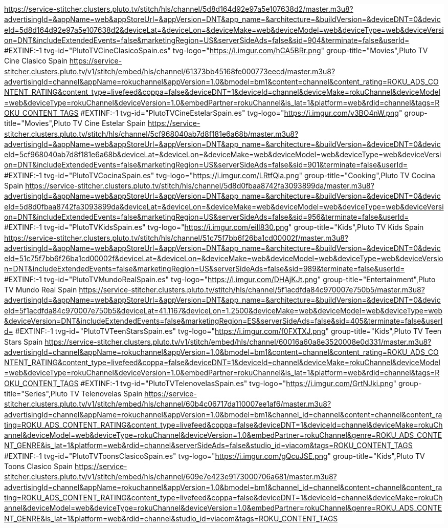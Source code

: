 https://service-stitcher.clusters.pluto.tv/stitch/hls/channel/5d8d164d92e97a5e107638d2/master.m3u8?advertisingId=&appName=web&appStoreUrl=&appVersion=DNT&app_name=&architecture=&buildVersion=&deviceDNT=0&deviceId=5d8d164d92e97a5e107638d2&deviceLat=&deviceLon=&deviceMake=web&deviceModel=web&deviceType=web&deviceVersion=DNT&includeExtendedEvents=false&marketingRegion=US&serverSideAds=false&sid=904&terminate=false&userId=
#EXTINF:-1 tvg-id="PlutoTVCineClasicoSpain.es" tvg-logo="https://i.imgur.com/hCA5BRr.png" group-title="Movies",Pluto TV Cine Clasico Spain
https://service-stitcher.clusters.pluto.tv/v1/stitch/embed/hls/channel/61373bb45168fe000773eecd/master.m3u8?advertisingId=channel&appName=rokuchannel&appVersion=1.0&bmodel=bm1&content=channel&content_rating=ROKU_ADS_CONTENT_RATING&content_type=livefeed&coppa=false&deviceDNT=1&deviceId=channel&deviceMake=rokuChannel&deviceModel=web&deviceType=rokuChannel&deviceVersion=1.0&embedPartner=rokuChannel&is_lat=1&platform=web&rdid=channel&tags=ROKU_CONTENT_TAGS
#EXTINF:-1 tvg-id="PlutoTVCineEstelarSpain.es" tvg-logo="https://i.imgur.com/v3BO4nW.png" group-title="Movies",Pluto TV Cine Estelar Spain
https://service-stitcher.clusters.pluto.tv/stitch/hls/channel/5cf968040ab7d8f181e6a68b/master.m3u8?advertisingId=&appName=web&appStoreUrl=&appVersion=DNT&app_name=&architecture=&buildVersion=&deviceDNT=0&deviceId=5cf968040ab7d8f181e6a68b&deviceLat=&deviceLon=&deviceMake=web&deviceModel=web&deviceType=web&deviceVersion=DNT&includeExtendedEvents=false&marketingRegion=US&serverSideAds=false&sid=901&terminate=false&userId=
#EXTINF:-1 tvg-id="PlutoTVCocinaSpain.es" tvg-logo="https://i.imgur.com/LRtfQla.png" group-title="Cooking",Pluto TV Cocina Spain
https://service-stitcher.clusters.pluto.tv/stitch/hls/channel/5d8d0fbaa8742fa3093899da/master.m3u8?advertisingId=&appName=web&appStoreUrl=&appVersion=DNT&app_name=&architecture=&buildVersion=&deviceDNT=0&deviceId=5d8d0fbaa8742fa3093899da&deviceLat=&deviceLon=&deviceMake=web&deviceModel=web&deviceType=web&deviceVersion=DNT&includeExtendedEvents=false&marketingRegion=US&serverSideAds=false&sid=956&terminate=false&userId=
#EXTINF:-1 tvg-id="PlutoTVKidsSpain.es" tvg-logo="https://i.imgur.com/eilI830.png" group-title="Kids",Pluto TV Kids Spain
https://service-stitcher.clusters.pluto.tv/stitch/hls/channel/51c75f7bb6f26ba1cd00002f/master.m3u8?advertisingId=&appName=web&appStoreUrl=&appVersion=DNT&app_name=&architecture=&buildVersion=&deviceDNT=0&deviceId=51c75f7bb6f26ba1cd00002f&deviceLat=&deviceLon=&deviceMake=web&deviceModel=web&deviceType=web&deviceVersion=DNT&includeExtendedEvents=false&marketingRegion=US&serverSideAds=false&sid=989&terminate=false&userId=
#EXTINF:-1 tvg-id="PlutoTVMundoRealSpain.es" tvg-logo="https://i.imgur.com/DHAjKJt.png" group-title="Entertainment",Pluto TV Mundo Real Spain
https://service-stitcher.clusters.pluto.tv/stitch/hls/channel/5f1acdfda84c970007e750b5/master.m3u8?advertisingId=&appName=web&appStoreUrl=&appVersion=DNT&app_name=&architecture=&buildVersion=&deviceDNT=0&deviceId=5f1acdfda84c970007e750b5&deviceLat=41.1167&deviceLon=1.2500&deviceMake=web&deviceModel=web&deviceType=web&deviceVersion=DNT&includeExtendedEvents=false&marketingRegion=ES&serverSideAds=false&sid=405&terminate=false&userId=
#EXTINF:-1 tvg-id="PlutoTVTeenStarsSpain.es" tvg-logo="https://i.imgur.com/f0FXTXJ.png" group-title="Kids",Pluto TV Teen Stars Spain
https://service-stitcher.clusters.pluto.tv/v1/stitch/embed/hls/channel/60016a60a8e3520008e0d331/master.m3u8?advertisingId=channel&appName=rokuchannel&appVersion=1.0&bmodel=bm1&content=channel&content_rating=ROKU_ADS_CONTENT_RATING&content_type=livefeed&coppa=false&deviceDNT=1&deviceId=channel&deviceMake=rokuChannel&deviceModel=web&deviceType=rokuChannel&deviceVersion=1.0&embedPartner=rokuChannel&is_lat=1&platform=web&rdid=channel&tags=ROKU_CONTENT_TAGS
#EXTINF:-1 tvg-id="PlutoTVTelenovelasSpain.es" tvg-logo="https://i.imgur.com/GrtNJki.png" group-title="Series",Pluto TV Telenovelas Spain
https://service-stitcher.clusters.pluto.tv/v1/stitch/embed/hls/channel/60b4c06717da110007ee1af6/master.m3u8?advertisingId=channel&appName=rokuchannel&appVersion=1.0&bmodel=bm1&channel_id=channel&content=channel&content_rating=ROKU_ADS_CONTENT_RATING&content_type=livefeed&coppa=false&deviceDNT=1&deviceId=channel&deviceMake=rokuChannel&deviceModel=web&deviceType=rokuChannel&deviceVersion=1.0&embedPartner=rokuChannel&genre=ROKU_ADS_CONTENT_GENRE&is_lat=1&platform=web&rdid=channel&serverSideAds=false&studio_id=viacom&tags=ROKU_CONTENT_TAGS
#EXTINF:-1 tvg-id="PlutoTVToonsClasicoSpain.es" tvg-logo="https://i.imgur.com/gQcuJSE.png" group-title="Kids",Pluto TV Toons Clasico Spain
https://service-stitcher.clusters.pluto.tv/v1/stitch/embed/hls/channel/609e7e423e9173000706a681/master.m3u8?advertisingId=channel&appName=rokuchannel&appVersion=1.0&bmodel=bm1&channel_id=channel&content=channel&content_rating=ROKU_ADS_CONTENT_RATING&content_type=livefeed&coppa=false&deviceDNT=1&deviceId=channel&deviceMake=rokuChannel&deviceModel=web&deviceType=rokuChannel&deviceVersion=1.0&embedPartner=rokuChannel&genre=ROKU_ADS_CONTENT_GENRE&is_lat=1&platform=web&rdid=channel&studio_id=viacom&tags=ROKU_CONTENT_TAGS